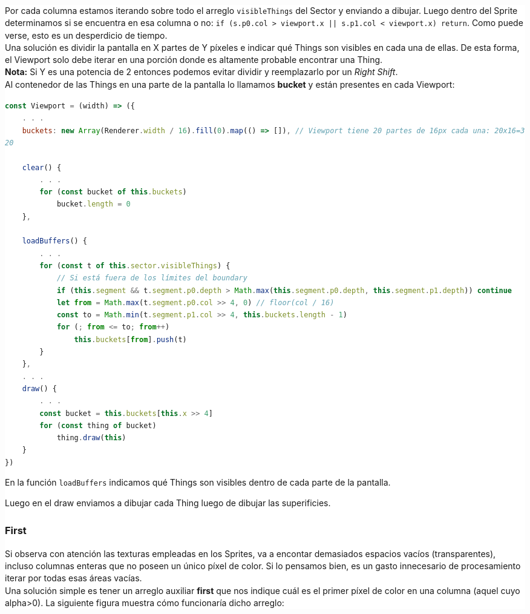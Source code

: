 Por cada columna estamos iterando sobre todo el arreglo `visibleThings` del Sector y enviando a dibujar. Luego dentro del Sprite determinamos si se encuentra en esa columna o no: `if (s.p0.col > viewport.x || s.p1.col < viewport.x) return`. Como puede verse, esto es un desperdicio de tiempo.\
Una solución es dividir la pantalla en X partes de Y píxeles e indicar qué Things son visibles en cada una de ellas.  De esta forma, el Viewport solo debe iterar en una porción donde es altamente probable encontrar una Thing.\
**Nota:** Si Y es una potencia de 2 entonces podemos evitar dividir y reemplazarlo por un *Right Shift*.\
Al contenedor de las Things en una parte de la pantalla lo llamamos **bucket** y están presentes en cada Viewport:
```javascript
const Viewport = (width) => ({
    . . .
    buckets: new Array(Renderer.width / 16).fill(0).map(() => []), // Viewport tiene 20 partes de 16px cada una: 20x16=320

    clear() {
        . . .
        for (const bucket of this.buckets)
            bucket.length = 0
    },

    loadBuffers() {
        . . .
        for (const t of this.sector.visibleThings) {
            // Si está fuera de los límites del boundary
            if (this.segment && t.segment.p0.depth > Math.max(this.segment.p0.depth, this.segment.p1.depth)) continue
            let from = Math.max(t.segment.p0.col >> 4, 0) // floor(col / 16)
            const to = Math.min(t.segment.p1.col >> 4, this.buckets.length - 1)
            for (; from <= to; from++)
                this.buckets[from].push(t)
        }
    },
    . . .
    draw() {
        . . .
        const bucket = this.buckets[this.x >> 4]
        for (const thing of bucket)
            thing.draw(this)
    }
})
```
En la función `loadBuffers` indicamos qué Things son visibles dentro de cada parte de la pantalla.

Luego en el draw enviamos a dibujar cada Thing luego de dibujar las superificies.
### First
Si observa con atención las texturas empleadas en los Sprites, va a encontar demasiados espacios vacíos (transparentes), incluso columnas enteras que no poseen un único píxel de color. Si lo pensamos bien, es un gasto innecesario de procesamiento iterar por todas esas áreas vacías.\
Una solución simple es tener un arreglo auxiliar **first** que nos indique cuál es el primer píxel de color en una columna (aquel cuyo alpha>0). La siguiente figura muestra cómo funcionaría dicho arreglo:
